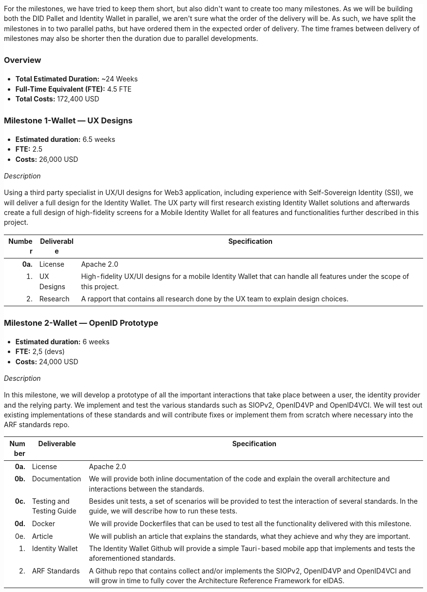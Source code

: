 For the milestones, we have tried to keep them short, but also didn't want to create too many milestones. As we will be building both the DID Pallet and Identity Wallet in parallel, we aren't sure what the order of the delivery will be. As such, we have split the milestones in to two parallel paths, but have ordered them in the expected order of delivery. The time frames between delivery of milestones may also be shorter then the duration due to parallel developments.

### Overview

- **Total Estimated Duration:** ~24 Weeks
- **Full-Time Equivalent (FTE):**  4.5 FTE
- **Total Costs:** 172,400 USD

### Milestone 1-Wallet — UX Designs

- **Estimated duration:** 6.5 weeks
- **FTE:**  2.5
- **Costs:** 26,000 USD

*Description*

Using a third party specialist in UX/UI designs for Web3 application, including experience with Self-Sovereign Identity (SSI), we will deliver a full design for the Identity Wallet.  The UX party will first research existing Identity Wallet solutions and afterwards create a full design of high-fidelity screens for a Mobile Identity Wallet for all features and functionalities further described in this project.

| Number | Deliverable | Specification |
| -----: | ----------- | ------------- |
| **0a.** | License | Apache 2.0 |
| 1. | UX Designs | High-fidelity UX/UI designs for a mobile Identity Wallet that can handle all features under the scope of this project. |
| 2. | Research | A rapport that contains all research done by the UX team to explain design choices. |

### Milestone 2-Wallet — OpenID Prototype

- **Estimated duration:** 6 weeks
- **FTE:**  2,5 (devs)
- **Costs:** 24,000 USD

*Description*

In this milestone, we will develop a prototype of all the important interactions that take place between a user, the identity provider and the relying party. We implement and test the various standards such as SIOPv2, OpenID4VP and OpenID4VCI. We will test out existing implementations of these standards and will contribute fixes or implement them from scratch where necessary into the ARF standards repo.

| Number | Deliverable | Specification |
| -----: | ----------- | ------------- |
| **0a.** | License | Apache 2.0 |
| **0b.** | Documentation | We will provide both inline documentation of the code and explain the overall architecture and interactions between the standards. |
| **0c.** | Testing and Testing Guide | Besides unit tests, a set of scenarios will be provided to test the interaction of several standards. In the guide, we will describe how to run these tests. |
| **0d.** | Docker | We will provide Dockerfiles that can be used to test all the functionality delivered with this milestone. |
| 0e. | Article | We will publish an article that explains the standards, what they achieve and why they are important. |
| 1. | Identity Wallet | The Identity Wallet Github will provide a simple Tauri-based mobile app that implements and tests the aforementioned standards. |
| 2. | ARF Standards | A Github repo that contains collect and/or implements the SIOPv2, OpenID4VP and OpenID4VCI and will grow in time to fully cover the Architecture Reference Framework for eIDAS. |
